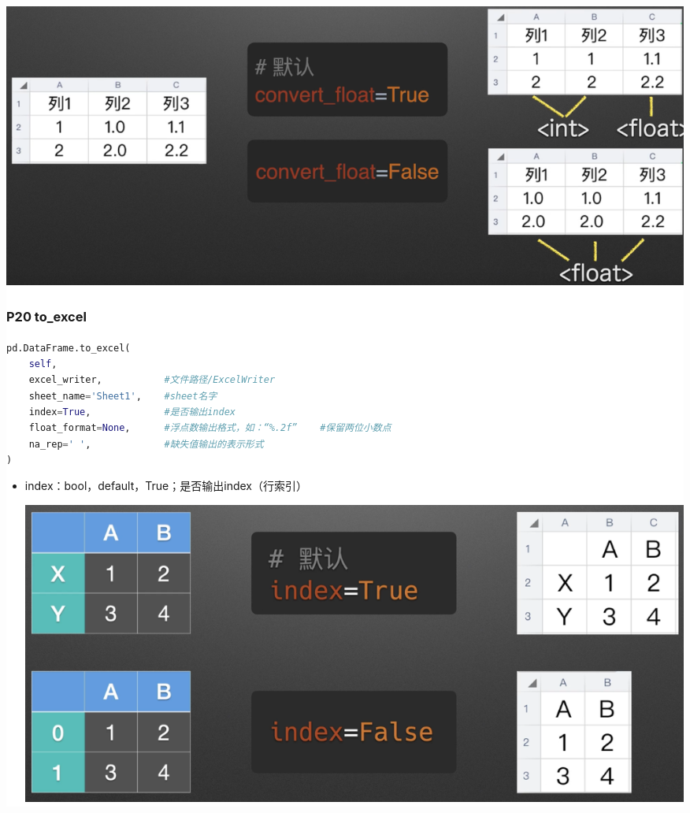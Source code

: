   ![image-20200507221054189](pandas与excel办公自动化.assets/image-20200507221054189.png)

  

### P20 to_excel

```python
pd.DataFrame.to_excel(
    self,
    excel_writer,           #文件路径/ExcelWriter
    sheet_name='Sheet1',    #sheet名字
    index=True,             #是否输出index
    float_format=None,      #浮点数输出格式，如：“%.2f”    #保留两位小数点
    na_rep=' ',             #缺失值输出的表示形式
)
```

- index：bool，default，True；是否输出index（行索引）

  ![image-20200507222110682](pandas与excel办公自动化.assets/image-20200507222110682.png)
